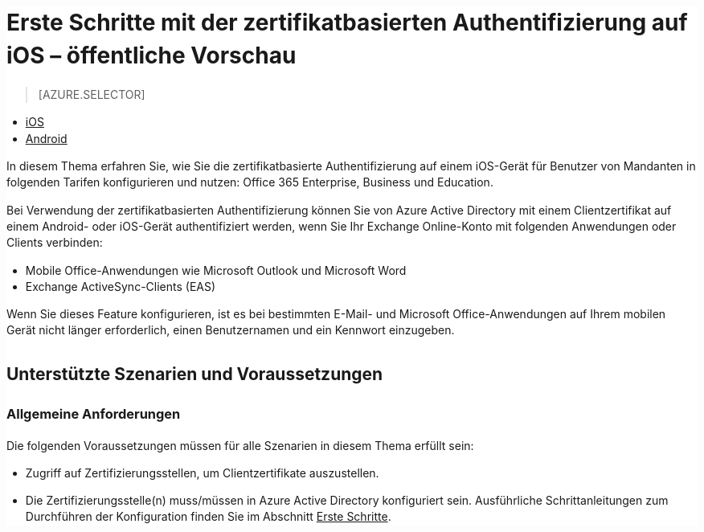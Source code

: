 <properties 
    pageTitle="Erste Schritte mit der zertifikatbasierten Authentifizierung auf iOS | Microsoft Azure" 
    description="Erfahren Sie, wie Sie die zertifikatbasierte Authentifizierung in Lösungen mit iOS-Geräten konfigurieren." 
    services="active-directory" 
    authors="markusvi"  
    documentationCenter="na" 
    manager="femila"/>
<tags 
    ms.service="active-directory" 
    ms.devlang="na" 
    ms.topic="article" 
    ms.tgt_pltfrm="na" 
    ms.workload="identity" 
    ms.date="07/22/2016" 
    ms.author="markvi" />



# Erste Schritte mit der zertifikatbasierten Authentifizierung auf iOS – öffentliche Vorschau

> [AZURE.SELECTOR]
- [iOS](active-directory-certificate-based-authentication-ios.md)
- [Android](active-directory-certificate-based-authentication-android.md)


In diesem Thema erfahren Sie, wie Sie die zertifikatbasierte Authentifizierung auf einem iOS-Gerät für Benutzer von Mandanten in folgenden Tarifen konfigurieren und nutzen: Office 365 Enterprise, Business und Education.

Bei Verwendung der zertifikatbasierten Authentifizierung können Sie von Azure Active Directory mit einem Clientzertifikat auf einem Android- oder iOS-Gerät authentifiziert werden, wenn Sie Ihr Exchange Online-Konto mit folgenden Anwendungen oder Clients verbinden:

- Mobile Office-Anwendungen wie Microsoft Outlook und Microsoft Word
- Exchange ActiveSync-Clients (EAS)

Wenn Sie dieses Feature konfigurieren, ist es bei bestimmten E-Mail- und Microsoft Office-Anwendungen auf Ihrem mobilen Gerät nicht länger erforderlich, einen Benutzernamen und ein Kennwort einzugeben.
 

## Unterstützte Szenarien und Voraussetzungen  



### Allgemeine Anforderungen 


Die folgenden Voraussetzungen müssen für alle Szenarien in diesem Thema erfüllt sein:

- Zugriff auf Zertifizierungsstellen, um Clientzertifikate auszustellen.

- Die Zertifizierungsstelle(n) muss/müssen in Azure Active Directory konfiguriert sein. Ausführliche Schrittanleitungen zum Durchführen der Konfiguration finden Sie im Abschnitt [Erste Schritte](#getting-started).


[1]: ./media/active-directory-certificate-based-authentication-ios/ic195031.png